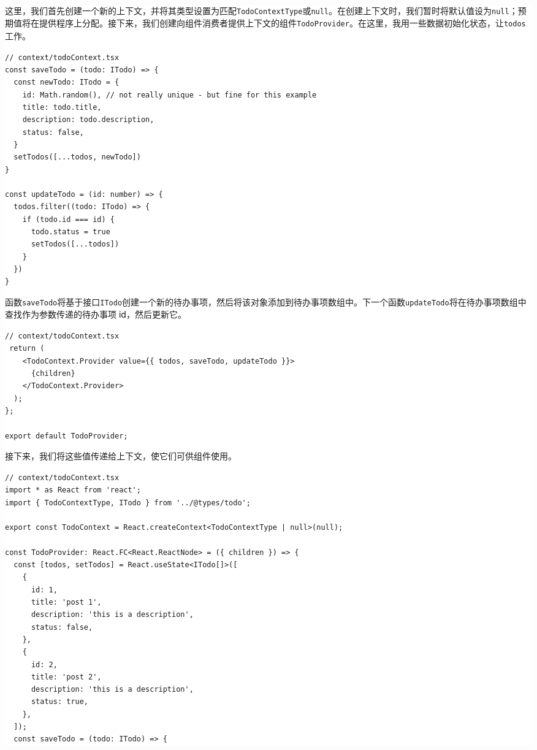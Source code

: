 这里，我们首先创建一个新的上下文，并将其类型设置为匹配`TodoContextType`或`null`。在创建上下文时，我们暂时将默认值设为`null`；预期值将在提供程序上分配。接下来，我们创建向组件消费者提供上下文的组件`TodoProvider`。在这里，我用一些数据初始化状态，让`todos`工作。

```
// context/todoContext.tsx
const saveTodo = (todo: ITodo) => {
  const newTodo: ITodo = {
    id: Math.random(), // not really unique - but fine for this example
    title: todo.title,
    description: todo.description,
    status: false,
  }
  setTodos([...todos, newTodo])
}

const updateTodo = (id: number) => {
  todos.filter((todo: ITodo) => {
    if (todo.id === id) {
      todo.status = true
      setTodos([...todos])
    }
  })
}

```

函数`saveTodo`将基于接口`ITodo`创建一个新的待办事项，然后将该对象添加到待办事项数组中。下一个函数`updateTodo`将在待办事项数组中查找作为参数传递的待办事项 id，然后更新它。

```
// context/todoContext.tsx
 return (
    <TodoContext.Provider value={{ todos, saveTodo, updateTodo }}>
      {children}
    </TodoContext.Provider>
  );
};

export default TodoProvider;

```

接下来，我们将这些值传递给上下文，使它们可供组件使用。

```
// context/todoContext.tsx
import * as React from 'react';
import { TodoContextType, ITodo } from '../@types/todo';

export const TodoContext = React.createContext<TodoContextType | null>(null);

const TodoProvider: React.FC<React.ReactNode> = ({ children }) => {
  const [todos, setTodos] = React.useState<ITodo[]>([
    {
      id: 1,
      title: 'post 1',
      description: 'this is a description',
      status: false,
    },
    {
      id: 2,
      title: 'post 2',
      description: 'this is a description',
      status: true,
    },
  ]);
  const saveTodo = (todo: ITodo) => {
```